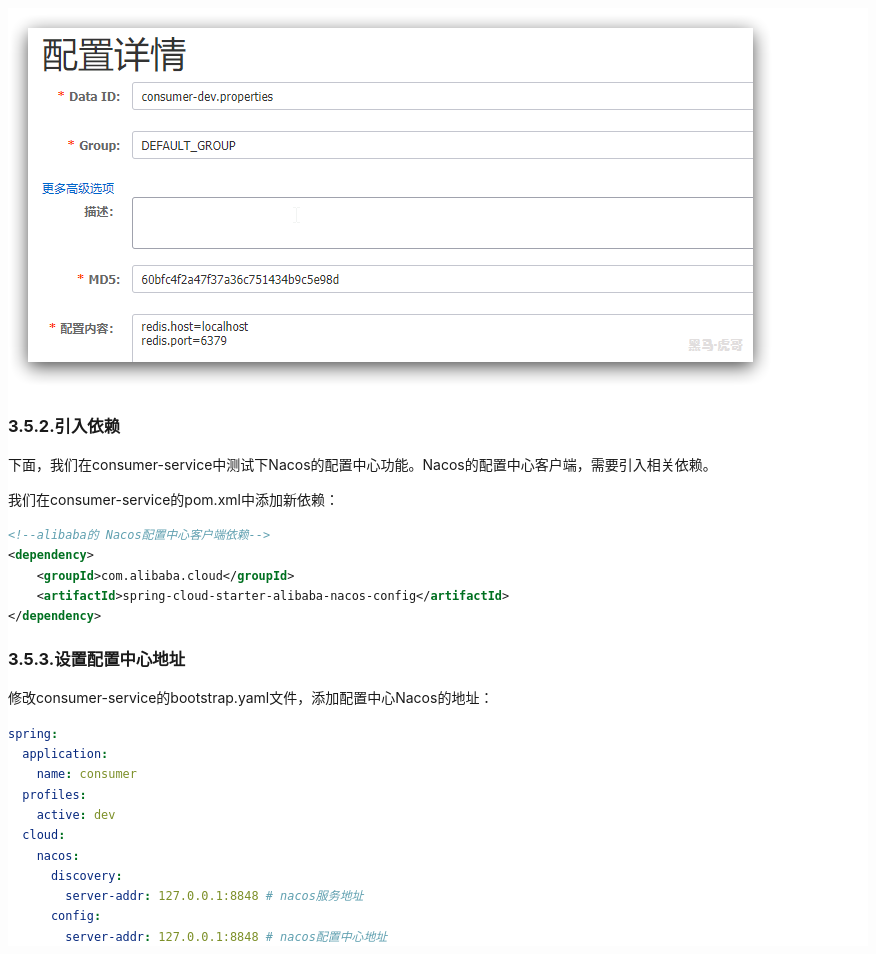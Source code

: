 ![image-20201013110759383](assets/image-20201013110759383.png)



### 3.5.2.引入依赖

下面，我们在consumer-service中测试下Nacos的配置中心功能。Nacos的配置中心客户端，需要引入相关依赖。

我们在consumer-service的pom.xml中添加新依赖：

```xml
<!--alibaba的 Nacos配置中心客户端依赖-->
<dependency>
    <groupId>com.alibaba.cloud</groupId>
    <artifactId>spring-cloud-starter-alibaba-nacos-config</artifactId>
</dependency>
```



### 3.5.3.设置配置中心地址

修改consumer-service的bootstrap.yaml文件，添加配置中心Nacos的地址：

```yaml
spring:
  application:
    name: consumer
  profiles:
    active: dev
  cloud:
    nacos:
      discovery:
        server-addr: 127.0.0.1:8848 # nacos服务地址
      config:
        server-addr: 127.0.0.1:8848 # nacos配置中心地址
```
